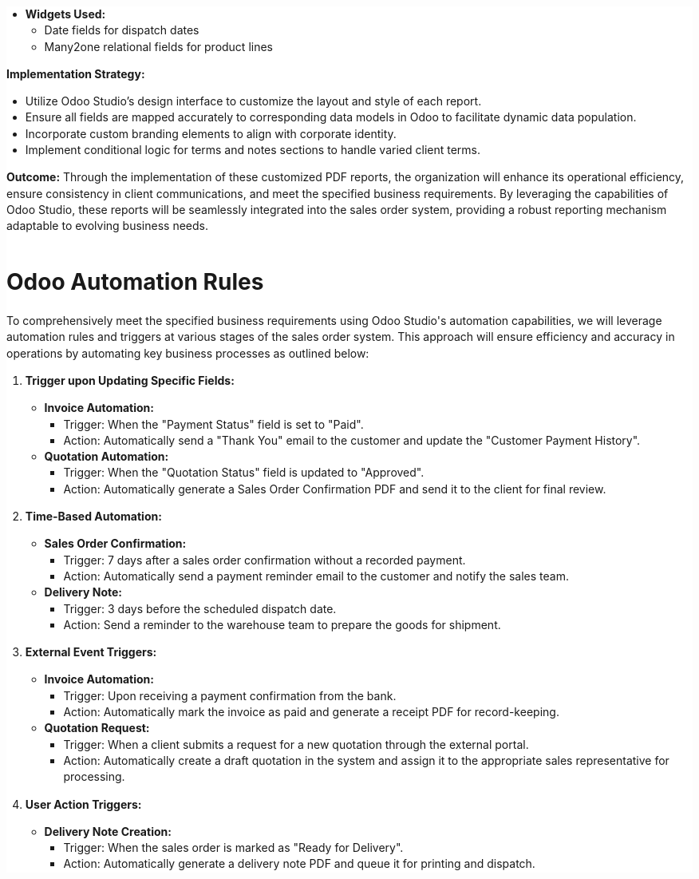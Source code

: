    - **Widgets Used:**
     - Date fields for dispatch dates
     - Many2one relational fields for product lines

**Implementation Strategy:**
- Utilize Odoo Studio’s design interface to customize the layout and style of each report.
- Ensure all fields are mapped accurately to corresponding data models in Odoo to facilitate dynamic data population.
- Incorporate custom branding elements to align with corporate identity.
- Implement conditional logic for terms and notes sections to handle varied client terms.

**Outcome:**
Through the implementation of these customized PDF reports, the organization will enhance its operational efficiency, ensure consistency in client communications, and meet the specified business requirements. By leveraging the capabilities of Odoo Studio, these reports will be seamlessly integrated into the sales order system, providing a robust reporting mechanism adaptable to evolving business needs.

# Odoo Automation Rules
To comprehensively meet the specified business requirements using Odoo Studio's automation capabilities, we will leverage automation rules and triggers at various stages of the sales order system. This approach will ensure efficiency and accuracy in operations by automating key business processes as outlined below:

1. **Trigger upon Updating Specific Fields:**
   - **Invoice Automation:**
     - Trigger: When the "Payment Status" field is set to "Paid".
     - Action: Automatically send a "Thank You" email to the customer and update the "Customer Payment History".
   - **Quotation Automation:**
     - Trigger: When the "Quotation Status" field is updated to "Approved".
     - Action: Automatically generate a Sales Order Confirmation PDF and send it to the client for final review.

2. **Time-Based Automation:**
   - **Sales Order Confirmation:**
     - Trigger: 7 days after a sales order confirmation without a recorded payment.
     - Action: Automatically send a payment reminder email to the customer and notify the sales team.
   - **Delivery Note:**
     - Trigger: 3 days before the scheduled dispatch date.
     - Action: Send a reminder to the warehouse team to prepare the goods for shipment.

3. **External Event Triggers:**
   - **Invoice Automation:**
     - Trigger: Upon receiving a payment confirmation from the bank.
     - Action: Automatically mark the invoice as paid and generate a receipt PDF for record-keeping.
   - **Quotation Request:**
     - Trigger: When a client submits a request for a new quotation through the external portal.
     - Action: Automatically create a draft quotation in the system and assign it to the appropriate sales representative for processing.

4. **User Action Triggers:**
   - **Delivery Note Creation:**
     - Trigger: When the sales order is marked as "Ready for Delivery".
     - Action: Automatically generate a delivery note PDF and queue it for printing and dispatch.
